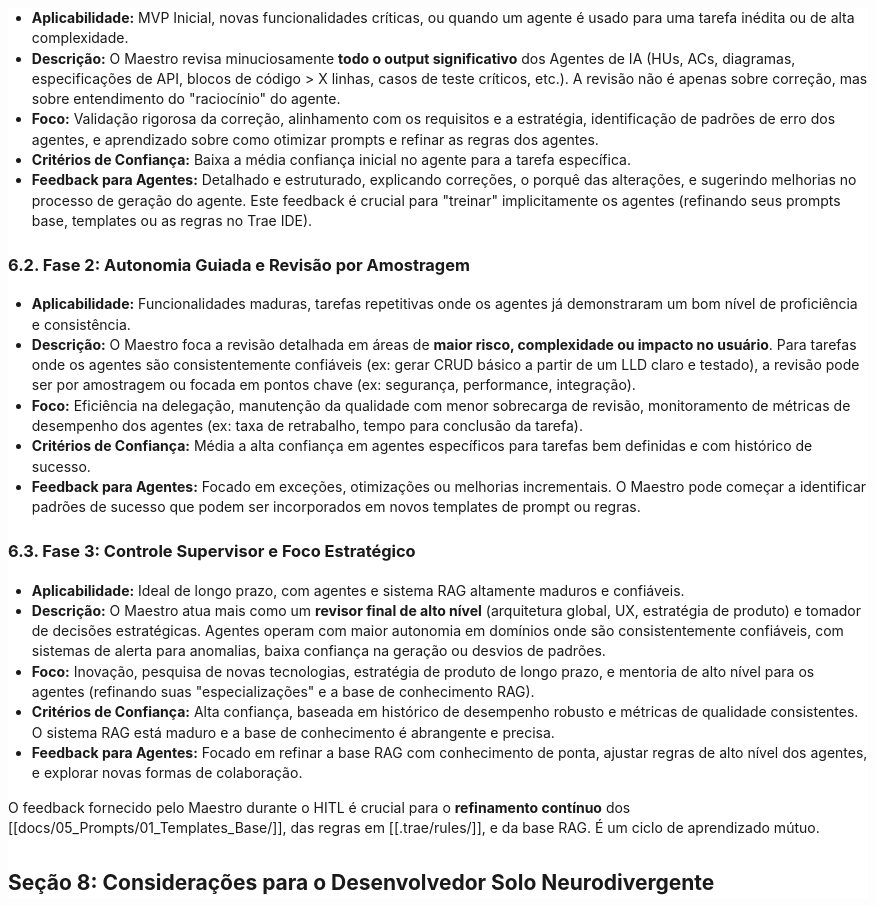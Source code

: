 -   **Aplicabilidade:** MVP Inicial, novas funcionalidades críticas, ou quando um agente é usado para uma tarefa inédita ou de alta complexidade.
-   **Descrição:** O Maestro revisa minuciosamente **todo o output significativo** dos Agentes de IA (HUs, ACs, diagramas, especificações de API, blocos de código > X linhas, casos de teste críticos, etc.). A revisão não é apenas sobre correção, mas sobre entendimento do "raciocínio" do agente.
-   **Foco:** Validação rigorosa da correção, alinhamento com os requisitos e a estratégia, identificação de padrões de erro dos agentes, e aprendizado sobre como otimizar prompts e refinar as regras dos agentes.
-   **Critérios de Confiança:** Baixa a média confiança inicial no agente para a tarefa específica.
-   **Feedback para Agentes:** Detalhado e estruturado, explicando correções, o porquê das alterações, e sugerindo melhorias no processo de geração do agente. Este feedback é crucial para "treinar" implicitamente os agentes (refinando seus prompts base, templates ou as regras no Trae IDE).
### 6.2. Fase 2: Autonomia Guiada e Revisão por Amostragem

-   **Aplicabilidade:** Funcionalidades maduras, tarefas repetitivas onde os agentes já demonstraram um bom nível de proficiência e consistência.
-   **Descrição:** O Maestro foca a revisão detalhada em áreas de **maior risco, complexidade ou impacto no usuário**. Para tarefas onde os agentes são consistentemente confiáveis (ex: gerar CRUD básico a partir de um LLD claro e testado), a revisão pode ser por amostragem ou focada em pontos chave (ex: segurança, performance, integração).
-   **Foco:** Eficiência na delegação, manutenção da qualidade com menor sobrecarga de revisão, monitoramento de métricas de desempenho dos agentes (ex: taxa de retrabalho, tempo para conclusão da tarefa).
-   **Critérios de Confiança:** Média a alta confiança em agentes específicos para tarefas bem definidas e com histórico de sucesso.
-   **Feedback para Agentes:** Focado em exceções, otimizações ou melhorias incrementais. O Maestro pode começar a identificar padrões de sucesso que podem ser incorporados em novos templates de prompt ou regras.
### 6.3. Fase 3: Controle Supervisor e Foco Estratégico

-   **Aplicabilidade:** Ideal de longo prazo, com agentes e sistema RAG altamente maduros e confiáveis.
-   **Descrição:** O Maestro atua mais como um **revisor final de alto nível** (arquitetura global, UX, estratégia de produto) e tomador de decisões estratégicas. Agentes operam com maior autonomia em domínios onde são consistentemente confiáveis, com sistemas de alerta para anomalias, baixa confiança na geração ou desvios de padrões.
-   **Foco:** Inovação, pesquisa de novas tecnologias, estratégia de produto de longo prazo, e mentoria de alto nível para os agentes (refinando suas "especializações" e a base de conhecimento RAG).
-   **Critérios de Confiança:** Alta confiança, baseada em histórico de desempenho robusto e métricas de qualidade consistentes. O sistema RAG está maduro e a base de conhecimento é abrangente e precisa.
-   **Feedback para Agentes:** Focado em refinar a base RAG com conhecimento de ponta, ajustar regras de alto nível dos agentes, e explorar novas formas de colaboração.

O feedback fornecido pelo Maestro durante o HITL é crucial para o **refinamento contínuo** dos [[docs/05_Prompts/01_Templates_Base/]], das regras em [[.trae/rules/]], e da base RAG. É um ciclo de aprendizado mútuo.
## Seção 8: Considerações para o Desenvolvedor Solo Neurodivergente
